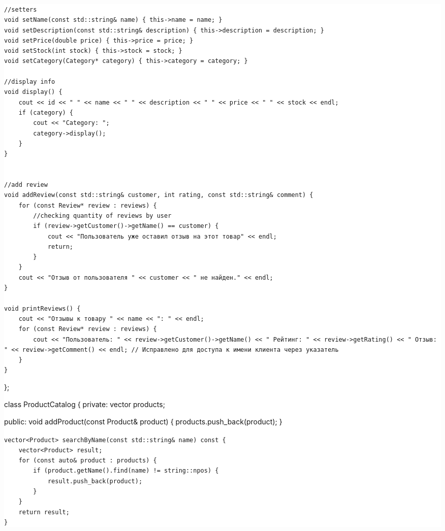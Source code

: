     //setters
    void setName(const std::string& name) { this->name = name; }
    void setDescription(const std::string& description) { this->description = description; }
    void setPrice(double price) { this->price = price; }
    void setStock(int stock) { this->stock = stock; }
    void setCategory(Category* category) { this->category = category; }

    //display info
    void display() {
        cout << id << " " << name << " " << description << " " << price << " " << stock << endl;
        if (category) {
            cout << "Category: ";
            category->display();
        }
    }


    //add review 
    void addReview(const std::string& customer, int rating, const std::string& comment) { 
        for (const Review* review : reviews) {
            //checking quantity of reviews by user
            if (review->getCustomer()->getName() == customer) { 
                cout << "Пользователь уже оставил отзыв на этот товар" << endl;
                return;
            }
        }
        cout << "Отзыв от пользователя " << customer << " не найден." << endl;
    }

    void printReviews() {
        cout << "Отзывы к товару " << name << ": " << endl;
        for (const Review* review : reviews) {
            cout << "Пользователь: " << review->getCustomer()->getName() << " Рейтинг: " << review->getRating() << " Отзыв: " << review->getComment() << endl; // Исправлено для доступа к имени клиента через указатель
        }
    }
};

class ProductCatalog {
private:
    vector<Product> products;

public:
    void addProduct(const Product& product) {
        products.push_back(product);
    }

    vector<Product> searchByName(const std::string& name) const {
        vector<Product> result;
        for (const auto& product : products) {
            if (product.getName().find(name) != string::npos) {
                result.push_back(product);
            }
        }
        return result;
    }

